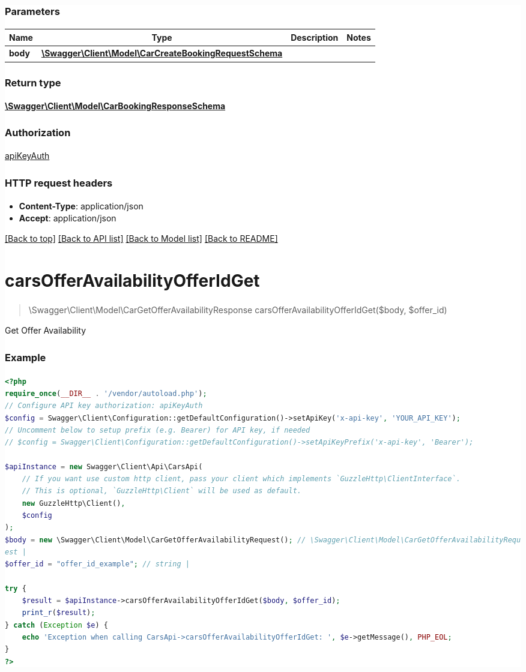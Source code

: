 ### Parameters

Name | Type | Description  | Notes
------------- | ------------- | ------------- | -------------
 **body** | [**\Swagger\Client\Model\CarCreateBookingRequestSchema**](../Model/CarCreateBookingRequestSchema.md)|  |

### Return type

[**\Swagger\Client\Model\CarBookingResponseSchema**](../Model/CarBookingResponseSchema.md)

### Authorization

[apiKeyAuth](../../README.md#apiKeyAuth)

### HTTP request headers

 - **Content-Type**: application/json
 - **Accept**: application/json

[[Back to top]](#) [[Back to API list]](../../README.md#documentation-for-api-endpoints) [[Back to Model list]](../../README.md#documentation-for-models) [[Back to README]](../../README.md)

# **carsOfferAvailabilityOfferIdGet**
> \Swagger\Client\Model\CarGetOfferAvailabilityResponse carsOfferAvailabilityOfferIdGet($body, $offer_id)

Get Offer Availability

### Example
```php
<?php
require_once(__DIR__ . '/vendor/autoload.php');
// Configure API key authorization: apiKeyAuth
$config = Swagger\Client\Configuration::getDefaultConfiguration()->setApiKey('x-api-key', 'YOUR_API_KEY');
// Uncomment below to setup prefix (e.g. Bearer) for API key, if needed
// $config = Swagger\Client\Configuration::getDefaultConfiguration()->setApiKeyPrefix('x-api-key', 'Bearer');

$apiInstance = new Swagger\Client\Api\CarsApi(
    // If you want use custom http client, pass your client which implements `GuzzleHttp\ClientInterface`.
    // This is optional, `GuzzleHttp\Client` will be used as default.
    new GuzzleHttp\Client(),
    $config
);
$body = new \Swagger\Client\Model\CarGetOfferAvailabilityRequest(); // \Swagger\Client\Model\CarGetOfferAvailabilityRequest | 
$offer_id = "offer_id_example"; // string | 

try {
    $result = $apiInstance->carsOfferAvailabilityOfferIdGet($body, $offer_id);
    print_r($result);
} catch (Exception $e) {
    echo 'Exception when calling CarsApi->carsOfferAvailabilityOfferIdGet: ', $e->getMessage(), PHP_EOL;
}
?>
```
